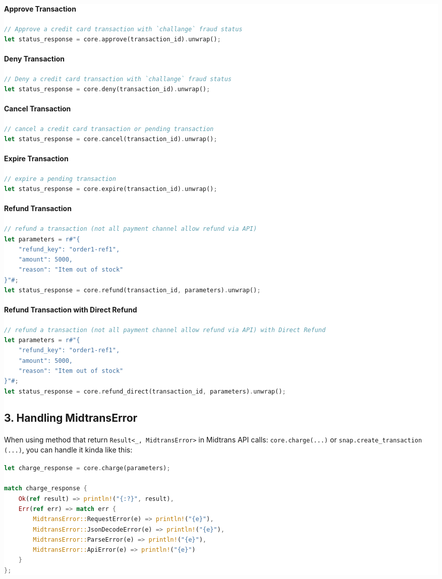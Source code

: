 #### Approve Transaction
```rust
// Approve a credit card transaction with `challange` fraud status
let status_response = core.approve(transaction_id).unwrap();
```

#### Deny Transaction
```rust
// Deny a credit card transaction with `challange` fraud status
let status_response = core.deny(transaction_id).unwrap();
```

#### Cancel Transaction
```rust
// cancel a credit card transaction or pending transaction
let status_response = core.cancel(transaction_id).unwrap();
```

#### Expire Transaction
```rust
// expire a pending transaction
let status_response = core.expire(transaction_id).unwrap();
```

#### Refund Transaction
```rust
// refund a transaction (not all payment channel allow refund via API)
let parameters = r#"{
    "refund_key": "order1-ref1",
    "amount": 5000,
    "reason": "Item out of stock"
}"#;
let status_response = core.refund(transaction_id, parameters).unwrap();
```

#### Refund Transaction with Direct Refund
```rust
// refund a transaction (not all payment channel allow refund via API) with Direct Refund
let parameters = r#"{
    "refund_key": "order1-ref1",
    "amount": 5000,
    "reason": "Item out of stock"
}"#;
let status_response = core.refund_direct(transaction_id, parameters).unwrap();
```


## 3. Handling MidtransError

When using method that return `Result<_, MidtransError>` in Midtrans API calls: `core.charge(...)` or `snap.create_transaction(...)`, you can handle it kinda like this:

```rust
let charge_response = core.charge(parameters);

match charge_response {
    Ok(ref result) => println!("{:?}", result),
    Err(ref err) => match err {
        MidtransError::RequestError(e) => println!("{e}"),
        MidtransError::JsonDecodeError(e) => println!("{e}"),
        MidtransError::ParseError(e) => println!("{e}"),
        MidtransError::ApiError(e) => println!("{e}")
    }
};
```
